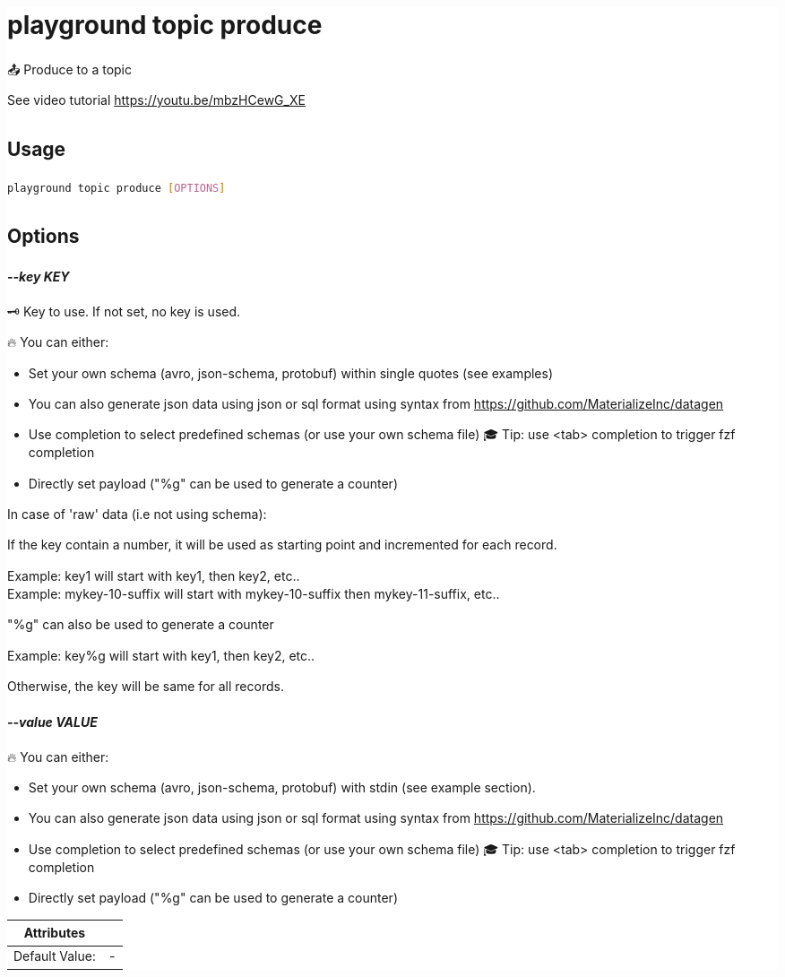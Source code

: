 # playground topic produce

📤 Produce to a topic  
  
See video tutorial https://youtu.be/mbzHCewG_XE

## Usage

```bash
playground topic produce [OPTIONS]
```

## Options

#### *--key KEY*

🗝️ Key to use. If not set, no key is used.  
  
🔥 You can either:  
  
* Set your own schema (avro, json-schema, protobuf) within single quotes (see examples)   
  
* You can also generate json data using json or sql format using syntax from https://github.com/MaterializeInc/datagen  
  
* Use completion to select predefined schemas (or use your own schema file) 🎓 Tip: use \<tab\> completion to trigger fzf completion  
  
* Directly set payload ("%g" can be used to generate a counter)  
  
In case of 'raw' data (i.e not using schema):  
  
If the key contain a number, it will be used as starting point and incremented for each record.   
  
Example: key1 will start with key1, then key2, etc..  
Example: mykey-10-suffix will start with mykey-10-suffix then mykey-11-suffix, etc..  
  
"%g" can also be used to generate a counter  
  
Example: key%g will start with key1, then key2, etc..  
  
Otherwise, the key will be same for all records.

#### *--value VALUE*

🔥 You can either:  
  
* Set your own schema (avro, json-schema, protobuf) with stdin (see example section).   
  
* You can also generate json data using json or sql format using syntax from https://github.com/MaterializeInc/datagen  
  
* Use completion to select predefined schemas (or use your own schema file) 🎓 Tip: use \<tab\> completion to trigger fzf completion  
  
* Directly set payload ("%g" can be used to generate a counter)

| Attributes      | &nbsp;
|-----------------|-------------
| Default Value:  | -
